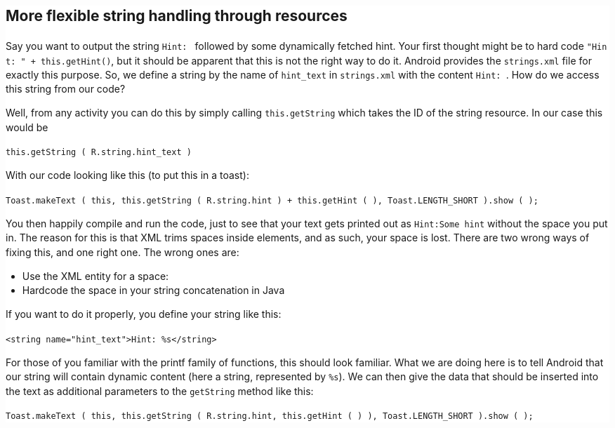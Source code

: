 ## More flexible string handling through resources

Say you want to output the string `Hint: ` followed by some dynamically fetched hint. Your first thought might be to hard code `"Hint: " + this.getHint()`, but it should be apparent that this is not the right way to do it. Android provides the `strings.xml` file for exactly this purpose. So, we define a string by the name of `hint_text` in `strings.xml` with the content `Hint: `. How do we access this string from our code?

Well, from any activity you can do this by simply calling `this.getString` which takes the ID of the string resource. In our case this would be

```
this.getString ( R.string.hint_text )
```

With our code looking like this (to put this in a toast):

```
Toast.makeText ( this, this.getString ( R.string.hint ) + this.getHint ( ), Toast.LENGTH_SHORT ).show ( );
```

You then happily compile and run the code, just to see that your text gets printed out as `Hint:Some hint` without the space you put in. The reason for this is that XML trims spaces inside elements, and as such, your space is lost. There are two wrong ways of fixing this, and one right one. The wrong ones are:

 - Use the XML entity for a space:
 - Hardcode the space in your string concatenation in Java

If you want to do it properly, you define your string like this:

```
<string name="hint_text">Hint: %s</string>
```

For those of you familiar with the printf family of functions, this should look familiar. What we are doing here is to tell Android that our string will contain dynamic content (here a string, represented by `%s`). We can then give the data that should be inserted into the text as additional parameters to the `getString` method like this:

```
Toast.makeText ( this, this.getString ( R.string.hint, this.getHint ( ) ), Toast.LENGTH_SHORT ).show ( );
```
